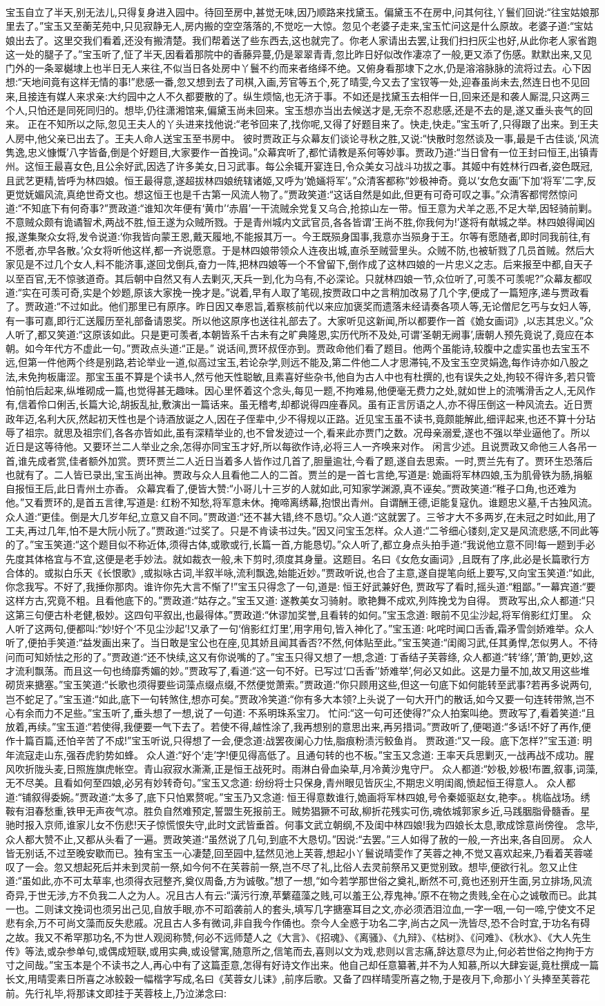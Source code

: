 宝玉自立了半天,别无法儿,只得复身进入园中。待回至房中,甚觉无味,因乃顺路来找黛玉。偏黛玉不在房中,问其何往,丫鬟们回说:“往宝姑娘那里去了。”宝玉又至蘅芜苑中,只见寂静无人,房内搬的空空落落的,不觉吃一大惊。忽见个老婆子走来,宝玉忙问这是什么原故。老婆子道:“宝姑娘出去了。这里交我们看着,还没有搬清楚。我们帮着送了些东西去,这也就完了。你老人家请出去罢,让我们扫扫灰尘也好,从此你老人家省跑这一处的腿子了。”宝玉听了,怔了半天,因看着那院中的香藤异蔓,仍是翠翠青青,忽比昨日好似改作凄凉了一般,更又添了伤感。默默出来,又见门外的一条翠樾埭上也半日无人来往,不似当日各处房中丫鬟不约而来者络绎不绝。又俯身看那埭下之水,仍是溶溶脉脉的流将过去。心下因想:“天地间竟有这样无情的事!”悲感一番,忽又想到去了司棋,入画,芳官等五个,死了晴雯,今又去了宝钗等一处,迎春虽尚未去,然连日也不见回来,且接连有媒人来求亲:大约园中之人不久都要散的了。纵生烦恼,也无济于事。不如还是找黛玉去相伴一日,回来还是和袭人厮混,只这两三个人,只怕还是同死同归的。想毕,仍往潇湘馆来,偏黛玉尚未回来。宝玉想亦当出去候送才是,无奈不忍悲感,还是不去的是,遂又垂头丧气的回来。
正在不知所以之际,忽见王夫人的丫头进来找他说:“老爷回来了,找你呢,又得了好题目来了。快走,快走。”宝玉听了,只得跟了出来。到王夫人房中,他父亲已出去了。王夫人命人送宝玉至书房中。
彼时贾政正与众幕友们谈论寻秋之胜,又说:“快散时忽然谈及一事,最是千古佳谈,‘风流隽逸,忠义慷慨’八字皆备,倒是个好题目,大家要作一首挽词。”众幕宾听了,都忙请教是系何等妙事。贾政乃道:“当日曾有一位王封曰恒王,出镇青州。这恒王最喜女色,且公余好武,因选了许多美女,日习武事。每公余辄开宴连日,令众美女习战斗功拔之事。其姬中有姓林行四者,姿色既冠,且武艺更精,皆呼为林四娘。恒王最得意,遂超拔林四娘统辖诸姬,又呼为‘姽婳将军’。”众清客都称“妙极神奇。竟以‘女危女画’下加‘将军’二字,反更觉妩媚风流,真绝世奇文也。想这恒王也是千古第一风流人物了。”贾政笑道:“这话自然是如此,但更有可奇可叹之事。”众清客都愕然惊问道:“不知底下有何奇事?”贾政道:“谁知次年便有‘黄巾’‘赤眉’一干流贼余党复又乌合,抢掠山左一带。恒王意为犬羊之恶,不足大举,因轻骑前剿。不意贼众颇有诡谲智术,两战不胜,恒王遂为众贼所戮。于是青州城内文武官员,各各皆谓‘王尚不胜,你我何为!’遂将有献城之举。林四娘得闻凶报,遂集聚众女将,发令说道:‘你我皆向蒙王恩,戴天履地,不能报其万一。今王既殒身国事,我意亦当殒身于王。尔等有愿随者,即时同我前往,有不愿者,亦早各散。’众女将听他这样,都一齐说愿意。于是林四娘带领众人连夜出城,直杀至贼营里头。众贼不防,也被斩戮了几员首贼。然后大家见是不过几个女人,料不能济事,遂回戈倒兵,奋力一阵,把林四娘等一个不曾留下,倒作成了这林四娘的一片忠义之志。后来报至中都,自天子以至百官,无不惊骇道奇。其后朝中自然又有人去剿灭,天兵一到,化为乌有,不必深论。只就林四娘一节,众位听了,可羡不可羡呢?”众幕友都叹道:“实在可羡可奇,实是个妙题,原该大家挽一挽才是。”说着,早有人取了笔砚,按贾政口中之言稍加改易了几个字,便成了一篇短序,递与贾政看了。贾政道:“不过如此。他们那里已有原序。昨日因又奉恩旨,着察核前代以来应加褒奖而遗落未经请奏各项人等,无论僧尼乞丐与女妇人等,有一事可嘉,即行汇送履历至礼部备请恩奖。所以他这原序也送往礼部去了。大家听见这新闻,所以都要作一首《姽女画词》,以志其忠义。”众人听了,都又笑道:“这原该如此。只是更可羡者,本朝皆系千古未有之旷典隆恩,实历代所不及处,可谓‘圣朝无阙事’,唐朝人预先竟说了,竟应在本朝。如今年代方不虚此一句。”贾政点头道:“正是。”
说话间,贾环叔侄亦到。贾政命他们看了题目。他两个虽能诗,较腹中之虚实虽也去宝玉不远,但第一件他两个终是别路,若论举业一道,似高过宝玉,若论杂学,则远不能及,第二件他二人才思滞钝,不及宝玉空灵娟逸,每作诗亦如八股之法,未免拘板庸涩。那宝玉虽不算是个读书人,然亏他天性聪敏,且素喜好些杂书,他自为古人中也有杜撰的,也有误失之处,拘较不得许多,若只管怕前怕后起来,纵堆砌成一篇,也觉得甚无趣味。因心里怀着这个念头,每见一题,不拘难易,他便毫无费力之处,就如世上的流嘴滑舌之人,无风作有,信着伶口俐舌,长篇大论,胡扳乱扯,敷演出一篇话来。虽无稽考,却都说得四座春风。虽有正言厉语之人,亦不得压倒这一种风流去。近日贾政年迈,名利大灰,然起初天性也是个诗酒放诞之人,因在子侄辈中,少不得规以正路。近见宝玉虽不读书,竟颇能解此,细评起来,也还不算十分玷辱了祖宗。就思及祖宗们,各各亦皆如此,虽有深精举业的,也不曾发迹过一个,看来此亦贾门之数。况母亲溺爱,遂也不强以举业逼他了。所以近日是这等待他。又要环兰二人举业之余,怎得亦同宝玉才好,所以每欲作诗,必将三人一齐唤来对作。
闲言少述。且说贾政又命他三人各吊一首,谁先成者赏,佳者额外加赏。贾环贾兰二人近日当着多人皆作过几首了,胆量逾壮,今看了题,遂自去思索。一时,贾兰先有了。贾环生恐落后也就有了。二人皆已录出,宝玉尚出神。贾政与众人且看他二人的二首。贾兰的是一首七言绝,写道是:
姽画将军林四娘,玉为肌骨铁为肠,捐躯自报恒王后,此日青州土亦香。
众幕宾看了,便皆大赞:“小哥儿十三岁的人就如此,可知家学渊源,真不诬矣。”贾政笑道:“稚子口角,也还难为他。”又看贾环的,是首五言律,写道是:
红粉不知愁,将军意未休。掩啼离绣幕,抱恨出青州。自谓酬王德,讵能复寇仇。谁题忠义墓,千古独风流。众人道:“更佳。倒是大几岁年纪,立意又自不同。”贾政道:“还不甚大错,终不恳切。”众人道:“这就罢了。三爷才大不多两岁,在未冠之时如此,用了工夫,再过几年,怕不是大阮小阮了。”贾政道:“过奖了。只是不肯读书过失。”因又问宝玉怎样。众人道:“二爷细心镂刻,定又是风流悲感,不同此等的了。”宝玉笑道:“这个题目似不称近体,须得古体,或歌或行,长篇一首,方能恳切。”众人听了,都立身点头拍手道:“我说他立意不同!每一题到手必先度其体格宜与不宜,这便是老手妙法。就如裁衣一般,未下剪时,须度其身量。这题目。名曰《女危女画词》,且既有了序,此必是长篇歌行方合体的。或拟白乐天《长恨歌》,或拟咏古词,半叙半咏,流利飘逸,始能近妙。”贾政听说,也合了主意,遂自提笔向纸上要写,又向宝玉笑道:“如此,你念我写。不好了,我捶你那肉。谁许你先大言不惭了!”宝玉只得念了一句,道是:
恒王好武兼好色,
贾政写了看时,摇头道:“粗鄙。”一幕宾道:“要这样方古,究竟不粗。且看他底下的。”贾政道:“姑存之。”宝玉又道:
遂教美女习骑射。歌艳舞不成欢,列阵挽戈为自得。
贾政写出,众人都道:“只这第三句便古朴老健,极妙。这四句平叙出,也最得体。”贾政道:“休谬加奖誉,且看转的如何。”宝玉念道:
眼前不见尘沙起,将军俏影红灯里。
众人听了这两句,便都叫:“妙!好个‘不见尘沙起’!又承了一句‘俏影红灯里’,用字用句,皆入神化了。”宝玉道:
叱咤时闻口舌香,霜矛雪剑娇难举。众人听了,便拍手笑道:“益发画出来了。当日敢是宝公也在座,见其娇且闻其香否?不然,何体贴至此。”宝玉笑道:“闺阁习武,任其勇悍,怎似男人。不待问而可知娇怯之形的了。”贾政道:“还不快续,这又有你说嘴的了。”宝玉只得又想了一想,念道:
丁香结子芙蓉绦,
众人都道:“转‘绦’,‘萧’韵,更妙,这才流利飘荡。而且这一句也绮靡秀媚的妙。”贾政写了,看道:“这一句不好。已写过‘口舌香’‘娇难举’,何必又如此。这是力量不加,故又用这些堆砌货来搪塞。”宝玉笑道:“长歌也须得要些词藻点缀点缀,不然便觉萧索。”贾政道:“你只顾用这些,但这一句底下如何能转至武事?若再多说两句,岂不蛇足了。”宝玉道:“如此,底下一句转煞住,想亦可矣。”贾政冷笑道:“你有多大本领?上头说了一句大开门的散话,如今又要一句连转带煞,岂不心有余而力不足些。”宝玉听了,垂头想了一想,说了一句道:
不系明珠系宝刀。
忙问:“这一句可还使得?”众人拍案叫绝。贾政写了,看着笑道:“且放着,再续。”宝玉道:“若使得,我便要一气下去了。若使不得,越性涂了,我再想别的意思出来,再另措词。”贾政听了,便喝道:“多话!不好了再作,便作十篇百篇,还怕辛苦了不成!”宝玉听说,只得想了一会,便念道:战罢夜阑心力怯,脂痕粉渍污鲛鱼肖。
贾政道:“又一段。底下怎样?”宝玉道:
明年流寇走山东,强吞虎豹势如蜂。
众人道:“好个‘走’字!便见得高低了。且通句转的也不板。”宝玉又念道:
王率天兵思剿灭,一战再战不成功。腥风吹折陇头麦,日照旌旗虎帐空。青山寂寂水澌澌,正是恒王战死时。雨淋白骨血染草,月冷黄沙鬼守尸。
众人都道:“妙极,妙极!布置,叙事,词藻,无不尽美。且看如何至四娘,必另有妙转奇句。”宝玉又念道:
纷纷将士只保身,青州眼见皆灰尘,不期忠义明闺阁,愤起恒王得意人。
众人都道:“铺叙得委婉。”贾政道:“太多了,底下只怕累赘呢。”宝玉乃又念道:
恒王得意数谁行,姽画将军林四娘,号令秦姬驱赵女,艳李。。桃临战场。绣鞍有泪春愁重,铁甲无声夜气凉。胜负自然难预定,誓盟生死报前王。贼势猖獗不可敌,柳折花残实可伤,魂依城郭家乡近,马践胭脂骨髓香。星驰时报入京师,谁家儿女不伤悲!天子惊慌恨失守,此时文武皆垂首。何事文武立朝纲,不及闺中林四娘!我为四娘长太息,歌成馀意尚傍徨。
念毕,众人都大赞不止,又都从头看了一遍。贾政笑道:“虽然说了几句,到底不大恳切。”因说:“去罢。”三人如得了赦的一般,一齐出来,各自回房。
众人皆无别话,不过至晚安歇而已。独有宝玉一心凄楚,回至园中,猛然见池上芙蓉,想起小丫鬟说晴雯作了芙蓉之神,不觉又喜欢起来,乃看着芙蓉嗟叹了一会。忽又想起死后并未到灵前一祭,如今何不在芙蓉前一祭,岂不尽了礼,比俗人去灵前祭吊又更觉别致。想毕,便欲行礼。忽又止住道:“虽如此,亦不可太草率,也须得衣冠整齐,奠仪周备,方为诚敬。”想了一想,“如今若学那世俗之奠礼,断然不可,竟也还别开生面,另立排场,风流奇异,于世无涉,方不负我二人之为人。况且古人有云:“潢污行潦,苹蘩蕴藻之贱,可以羞王公,荐鬼神。’原不在物之贵贱,全在心之诚敬而已。此其一也。二则诔文挽词也须另出己见,自放手眼,亦不可蹈袭前人的套头,填写几字搪塞耳目之文,亦必须洒泪泣血,一字一咽,一句一啼,宁使文不足悲有余,万不可尚文藻而反失悲戚。况且古人多有微词,非自我今作俑也。奈今人全惑于功名二字,尚古之风一洗皆尽,恐不合时宜,于功名有碍之故。我又不希罕那功名,不为世人观阅称赞,何必不远师楚人之《大言》、《招魂》、《离骚》、《九辩》、《枯树》、《问难》、《秋水》、《大人先生传》等法,或杂参单句,或偶成短联,或用实典,或设譬寓,随意所之,信笔而去,喜则以文为戏,悲则以言志痛,辞达意尽为止,何必若世俗之拘拘于方寸之间哉。”宝玉本是个不读书之人,再心中有了这篇歪意,怎得有好诗文作出来。他自己却任意纂著,并不为人知慕,所以大肆妄诞,竟杜撰成一篇长文,用晴雯素日所喜之冰鲛穀一幅楷字写成,名曰《芙蓉女儿诔》,前序后歌。又备了四样晴雯所喜之物,于是夜月下,命那小丫头捧至芙蓉花前。先行礼毕,将那诔文即挂于芙蓉枝上,乃泣涕念曰: